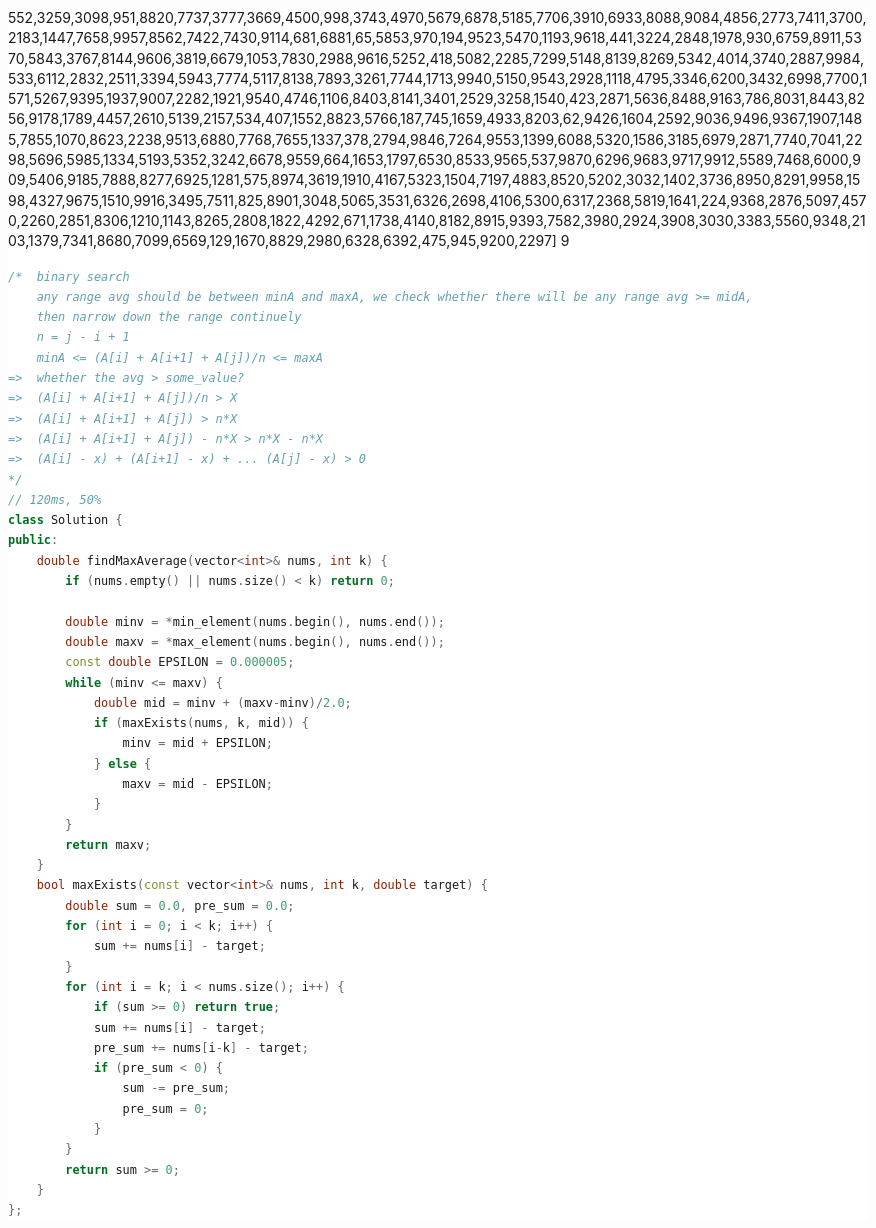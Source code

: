 552,3259,3098,951,8820,7737,3777,3669,4500,998,3743,4970,5679,6878,5185,7706,3910,6933,8088,9084,4856,2773,7411,3700,2183,1447,7658,9957,8562,7422,7430,9114,681,6881,65,5853,970,194,9523,5470,1193,9618,441,3224,2848,1978,930,6759,8911,5370,5843,3767,8144,9606,3819,6679,1053,7830,2988,9616,5252,418,5082,2285,7299,5148,8139,8269,5342,4014,3740,2887,9984,533,6112,2832,2511,3394,5943,7774,5117,8138,7893,3261,7744,1713,9940,5150,9543,2928,1118,4795,3346,6200,3432,6998,7700,1571,5267,9395,1937,9007,2282,1921,9540,4746,1106,8403,8141,3401,2529,3258,1540,423,2871,5636,8488,9163,786,8031,8443,8256,9178,1789,4457,2610,5139,2157,534,407,1552,8823,5766,187,745,1659,4933,8203,62,9426,1604,2592,9036,9496,9367,1907,1485,7855,1070,8623,2238,9513,6880,7768,7655,1337,378,2794,9846,7264,9553,1399,6088,5320,1586,3185,6979,2871,7740,7041,2298,5696,5985,1334,5193,5352,3242,6678,9559,664,1653,1797,6530,8533,9565,537,9870,6296,9683,9717,9912,5589,7468,6000,909,5406,9185,7888,8277,6925,1281,575,8974,3619,1910,4167,5323,1504,7197,4883,8520,5202,3032,1402,3736,8950,8291,9958,1598,4327,9675,1510,9916,3495,7511,825,8901,3048,5065,3531,6326,2698,4106,5300,6317,2368,5819,1641,224,9368,2876,5097,4570,2260,2851,8306,1210,1143,8265,2808,1822,4292,671,1738,4140,8182,8915,9393,7582,3980,2924,3908,3030,3383,5560,9348,2103,1379,7341,8680,7099,6569,129,1670,8829,2980,6328,6392,475,945,9200,2297]
9
```c++
/*  binary search
    any range avg should be between minA and maxA, we check whether there will be any range avg >= midA,
    then narrow down the range continuely
    n = j - i + 1
    minA <= (A[i] + A[i+1] + A[j])/n <= maxA
=>  whether the avg > some_value?
=>  (A[i] + A[i+1] + A[j])/n > X
=>  (A[i] + A[i+1] + A[j]) > n*X
=>  (A[i] + A[i+1] + A[j]) - n*X > n*X - n*X
=>  (A[i] - x) + (A[i+1] - x) + ... (A[j] - x) > 0
*/
// 120ms, 50%
class Solution {
public:
    double findMaxAverage(vector<int>& nums, int k) {
        if (nums.empty() || nums.size() < k) return 0;
        
        double minv = *min_element(nums.begin(), nums.end());
        double maxv = *max_element(nums.begin(), nums.end());
        const double EPSILON = 0.000005;
        while (minv <= maxv) {
            double mid = minv + (maxv-minv)/2.0;
            if (maxExists(nums, k, mid)) {
                minv = mid + EPSILON;
            } else {
                maxv = mid - EPSILON;
            }
        }
        return maxv;
    }
    bool maxExists(const vector<int>& nums, int k, double target) {
        double sum = 0.0, pre_sum = 0.0;
        for (int i = 0; i < k; i++) {
            sum += nums[i] - target;
        }
        for (int i = k; i < nums.size(); i++) {
            if (sum >= 0) return true;
            sum += nums[i] - target;
            pre_sum += nums[i-k] - target;
            if (pre_sum < 0) {
                sum -= pre_sum;
                pre_sum = 0;
            }
        }
        return sum >= 0;
    }
};
```